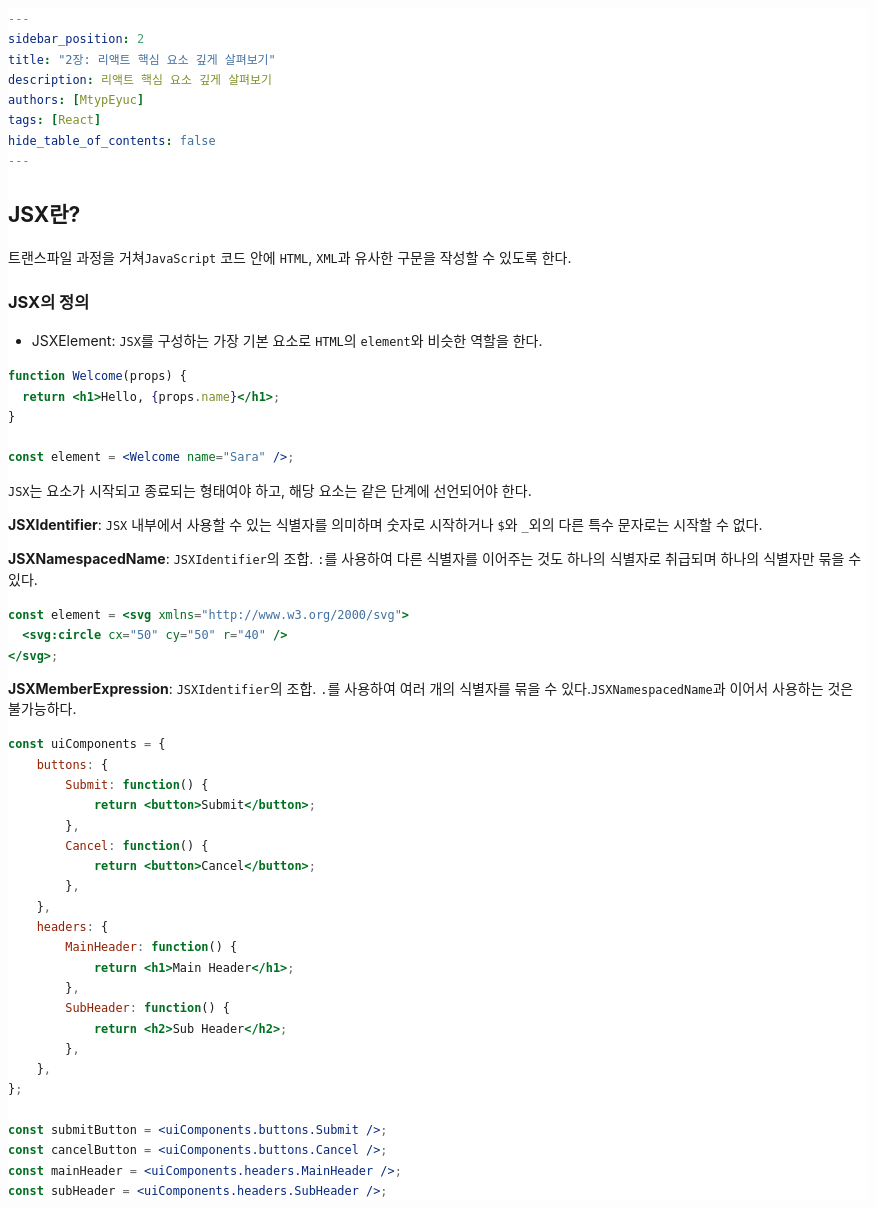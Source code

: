 ```yaml
---
sidebar_position: 2
title: "2장: 리액트 핵심 요소 깊게 살펴보기"
description: 리액트 핵심 요소 깊게 살펴보기
authors: [MtypEyuc]
tags: [React]
hide_table_of_contents: false
---
```

## JSX란?
트랜스파일 과정을 거쳐`JavaScript` 코드 안에 `HTML`, `XML`과 유사한 구문을 작성할 수 있도록 한다.
### JSX의 정의
- JSXElement:
`JSX`를 구성하는 가장 기본 요소로 `HTML`의 `element`와 비슷한 역할을 한다.
```jsx
function Welcome(props) {
  return <h1>Hello, {props.name}</h1>;
}

const element = <Welcome name="Sara" />;
```
`JSX`는 요소가 시작되고 종료되는 형태여야 하고, 해당 요소는 같은 단계에 선언되어야 한다.

**JSXIdentifier**: `JSX` 내부에서 사용할 수 있는 식별자를 의미하며 숫자로 시작하거나 `$`와 `_`외의 다른 특수 문자로는 시작할 수 없다.

**JSXNamespacedName**: `JSXIdentifier`의 조합. `:`를 사용하여 다른 식별자를 이어주는 것도 하나의 식별자로 취급되며 하나의 식별자만 묶을 수 있다.

```jsx
const element = <svg xmlns="http://www.w3.org/2000/svg">
  <svg:circle cx="50" cy="50" r="40" />
</svg>;
```
**JSXMemberExpression**: `JSXIdentifier`의 조합. `.`를 사용하여 여러 개의 식별자를 묶을 수 있다.`JSXNamespacedName`과 이어서 사용하는 것은 불가능하다.

```jsx
const uiComponents = {
    buttons: {
        Submit: function() {
            return <button>Submit</button>;
        },
        Cancel: function() {
            return <button>Cancel</button>;
        },
    },
    headers: {
        MainHeader: function() {
            return <h1>Main Header</h1>;
        },
        SubHeader: function() {
            return <h2>Sub Header</h2>;
        },
    },
};

const submitButton = <uiComponents.buttons.Submit />;
const cancelButton = <uiComponents.buttons.Cancel />;
const mainHeader = <uiComponents.headers.MainHeader />;
const subHeader = <uiComponents.headers.SubHeader />;
```
